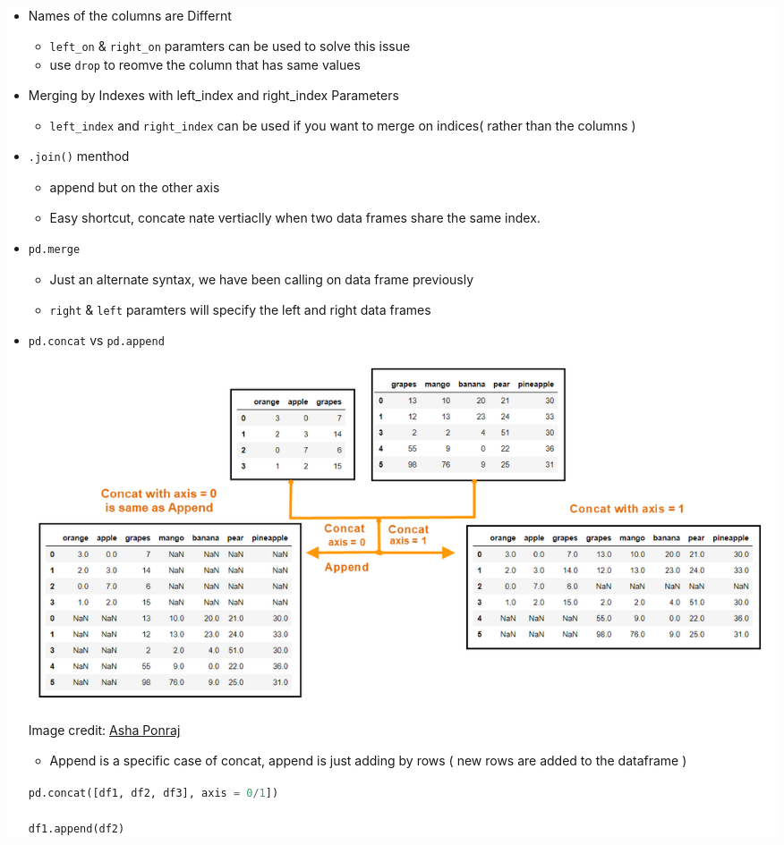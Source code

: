  
* Names of the columns are Differnt 
    * `left_on` & `right_on` paramters can be used to solve this issue
    * use `drop` to reomve the column that has same values


* Merging by Indexes with left_index and right_index Parameters
       
     * `left_index` and `right_index` can be used if you want to merge on indices( rather than the columns )
     
     
* `.join()` menthod 

    * append but on the other axis
    
    * Easy shortcut, concate nate vertiaclly when two data frames share the same index.
    
    
* `pd.merge`
    
    * Just an alternate syntax, we have been calling on data frame previously
    
    * `right` & `left` paramters will specify the left and right data frames

* `pd.concat` vs `pd.append`

  ![concat vs append](images/concatvsappend.png "concat vs append")

  Image credit: [Asha Ponraj]((https://medium.com/analytics-vidhya/a-tip-a-day-python-tip-5-pandas-concat-append-dev-skrol-18e4950cc8cc)) 

  * Append is a specific case of concat, append is just adding by rows ( new rows are added to the dataframe )

  ```Python
  pd.concat([df1, df2, df3], axis = 0/1])

  df1.append(df2)
  ```
